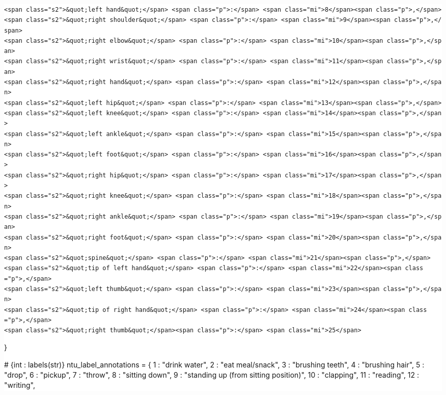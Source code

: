    <span class="s2">&quot;left hand&quot;</span> <span class="p">:</span> <span class="mi">8</span><span class="p">,</span>
    <span class="s2">&quot;right shoulder&quot;</span> <span class="p">:</span> <span class="mi">9</span><span class="p">,</span>
    <span class="s2">&quot;right elbow&quot;</span> <span class="p">:</span> <span class="mi">10</span><span class="p">,</span>
    <span class="s2">&quot;right wrist&quot;</span> <span class="p">:</span> <span class="mi">11</span><span class="p">,</span>
    <span class="s2">&quot;right hand&quot;</span> <span class="p">:</span> <span class="mi">12</span><span class="p">,</span>
    <span class="s2">&quot;left hip&quot;</span> <span class="p">:</span> <span class="mi">13</span><span class="p">,</span>
    <span class="s2">&quot;left knee&quot;</span> <span class="p">:</span> <span class="mi">14</span><span class="p">,</span>
    <span class="s2">&quot;left ankle&quot;</span> <span class="p">:</span> <span class="mi">15</span><span class="p">,</span>
    <span class="s2">&quot;left foot&quot;</span> <span class="p">:</span> <span class="mi">16</span><span class="p">,</span>
    <span class="s2">&quot;right hip&quot;</span> <span class="p">:</span> <span class="mi">17</span><span class="p">,</span>
    <span class="s2">&quot;right knee&quot;</span> <span class="p">:</span> <span class="mi">18</span><span class="p">,</span>
    <span class="s2">&quot;right ankle&quot;</span> <span class="p">:</span> <span class="mi">19</span><span class="p">,</span>
    <span class="s2">&quot;right foot&quot;</span> <span class="p">:</span> <span class="mi">20</span><span class="p">,</span>
    <span class="s2">&quot;spine&quot;</span> <span class="p">:</span> <span class="mi">21</span><span class="p">,</span>
    <span class="s2">&quot;tip of left hand&quot;</span> <span class="p">:</span> <span class="mi">22</span><span class="p">,</span>
    <span class="s2">&quot;left thumb&quot;</span> <span class="p">:</span> <span class="mi">23</span><span class="p">,</span>
    <span class="s2">&quot;tip of right hand&quot;</span> <span class="p">:</span> <span class="mi">24</span><span class="p">,</span>
    <span class="s2">&quot;right thumb&quot;</span><span class="p">:</span> <span class="mi">25</span>
<span class="p">}</span>

<span class="c1"># {int : labels(str)}</span>
<span class="n">ntu_label_annotations</span> <span class="o">=</span> <span class="p">{</span>
    <span class="mi">1</span>   <span class="p">:</span>  <span class="s2">&quot;drink water&quot;</span><span class="p">,</span>
    <span class="mi">2</span>   <span class="p">:</span>  <span class="s2">&quot;eat meal/snack&quot;</span><span class="p">,</span>
    <span class="mi">3</span>   <span class="p">:</span>  <span class="s2">&quot;brushing teeth&quot;</span><span class="p">,</span>
    <span class="mi">4</span>   <span class="p">:</span>  <span class="s2">&quot;brushing hair&quot;</span><span class="p">,</span>
    <span class="mi">5</span>   <span class="p">:</span>  <span class="s2">&quot;drop&quot;</span><span class="p">,</span>
    <span class="mi">6</span>   <span class="p">:</span>  <span class="s2">&quot;pickup&quot;</span><span class="p">,</span>
    <span class="mi">7</span>   <span class="p">:</span>  <span class="s2">&quot;throw&quot;</span><span class="p">,</span>
    <span class="mi">8</span>   <span class="p">:</span>  <span class="s2">&quot;sitting down&quot;</span><span class="p">,</span>
    <span class="mi">9</span>   <span class="p">:</span>  <span class="s2">&quot;standing up (from sitting position)&quot;</span><span class="p">,</span>
    <span class="mi">10</span>  <span class="p">:</span>  <span class="s2">&quot;clapping&quot;</span><span class="p">,</span>
    <span class="mi">11</span>  <span class="p">:</span>  <span class="s2">&quot;reading&quot;</span><span class="p">,</span>
    <span class="mi">12</span>  <span class="p">:</span>  <span class="s2">&quot;writing&quot;</span><span class="p">,</span>